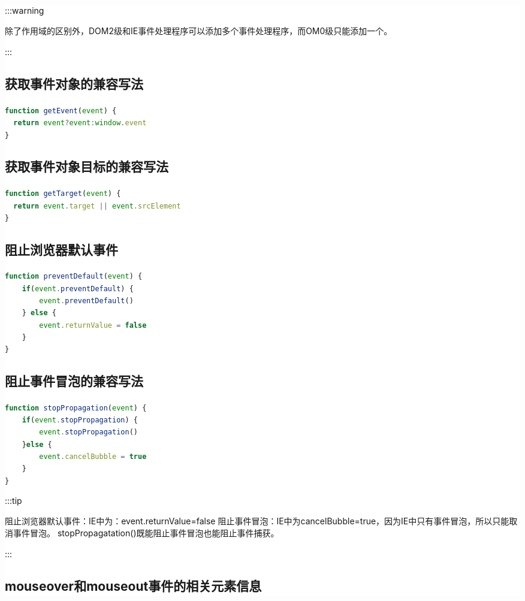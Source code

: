 :::warning

除了作用域的区别外，DOM2级和IE事件处理程序可以添加多个事件处理程序，而OM0级只能添加一个。

:::

## 获取事件对象的兼容写法

```js
function getEvent(event) {
  return event?event:window.event
}
```

## 获取事件对象目标的兼容写法

```js
function getTarget(event) {
  return event.target || event.srcElement
}
```

## 阻止浏览器默认事件

```js
function preventDefault(event) {
    if(event.preventDefault) {
        event.preventDefault()
    } else {
        event.returnValue = false
    }
}
```

## 阻止事件冒泡的兼容写法

```js
function stopPropagation(event) {
    if(event.stopPropagation) {
        event.stopPropagation()
    }else {
        event.cancelBubble = true
    }
}
```

:::tip

阻止浏览器默认事件：IE中为：event.returnValue=false
阻止事件冒泡：IE中为cancelBubble=true，因为IE中只有事件冒泡，所以只能取消事件冒泡。
stopPropagatation()既能阻止事件冒泡也能阻止事件捕获。

:::

## mouseover和mouseout事件的相关元素信息
